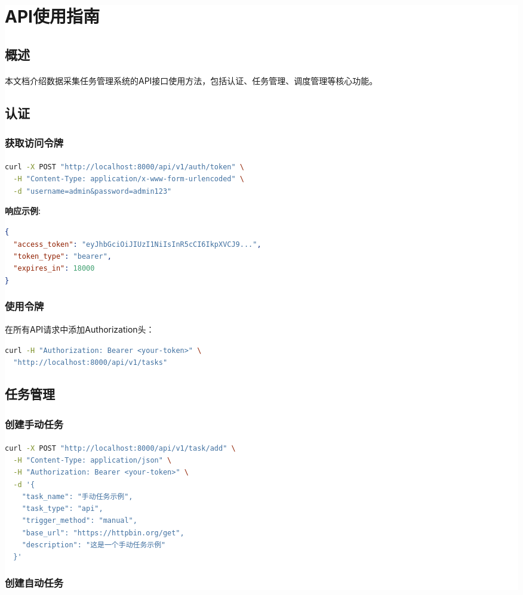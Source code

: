 # API使用指南

## 概述

本文档介绍数据采集任务管理系统的API接口使用方法，包括认证、任务管理、调度管理等核心功能。

## 认证

### 获取访问令牌

```bash
curl -X POST "http://localhost:8000/api/v1/auth/token" \
  -H "Content-Type: application/x-www-form-urlencoded" \
  -d "username=admin&password=admin123"
```

**响应示例**:
```json
{
  "access_token": "eyJhbGciOiJIUzI1NiIsInR5cCI6IkpXVCJ9...",
  "token_type": "bearer",
  "expires_in": 18000
}
```

### 使用令牌

在所有API请求中添加Authorization头：
```bash
curl -H "Authorization: Bearer <your-token>" \
  "http://localhost:8000/api/v1/tasks"
```

## 任务管理

### 创建手动任务

```bash
curl -X POST "http://localhost:8000/api/v1/task/add" \
  -H "Content-Type: application/json" \
  -H "Authorization: Bearer <your-token>" \
  -d '{
    "task_name": "手动任务示例",
    "task_type": "api",
    "trigger_method": "manual",
    "base_url": "https://httpbin.org/get",
    "description": "这是一个手动任务示例"
  }'
```

### 创建自动任务
